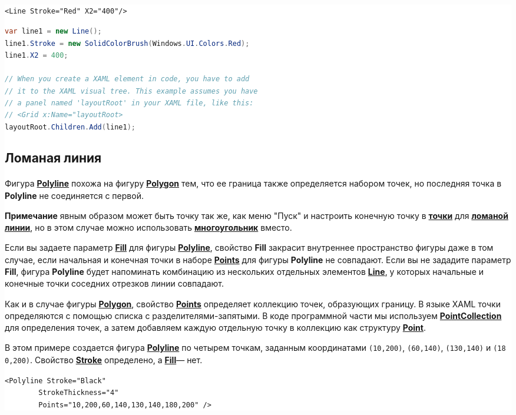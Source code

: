 ```xaml
<Line Stroke="Red" X2="400"/>
```

```csharp
var line1 = new Line();
line1.Stroke = new SolidColorBrush(Windows.UI.Colors.Red);
line1.X2 = 400;

// When you create a XAML element in code, you have to add
// it to the XAML visual tree. This example assumes you have
// a panel named 'layoutRoot' in your XAML file, like this:
// <Grid x:Name="layoutRoot>
layoutRoot.Children.Add(line1);
```

## <a name="span-idpolylinespanspan-idpolylinespanspan-idpolylinespan-polyline"></a><span id="_Polyline"></span><span id="_polyline"></span><span id="_POLYLINE"></span> Ломаная линия

Фигура [**Polyline**](/uwp/api/Windows.UI.Xaml.Shapes.Polyline) похожа на фигуру [**Polygon**](/uwp/api/Windows.UI.Xaml.Shapes.Polygon) тем, что ее граница также определяется набором точек, но последняя точка в **Polyline** не соединяется с первой.

**Примечание**  явным образом может быть точку так же, как меню "Пуск" и настроить конечную точку в [**точки**](https://msdn.microsoft.com/library/windows/apps/windows.ui.xaml.shapes.polyline.points.aspx) для [**ломаной линии**](/uwp/api/Windows.UI.Xaml.Shapes.Polyline), но в этом случае можно использовать [**многоугольник**](/uwp/api/Windows.UI.Xaml.Shapes.Polygon) вместо.

Если вы задаете параметр [**Fill**](https://msdn.microsoft.com/library/windows/apps/windows.ui.xaml.shapes.shape.fill) для фигуры [**Polyline**](/uwp/api/Windows.UI.Xaml.Shapes.Polyline), свойство **Fill** закрасит внутреннее пространство фигуры даже в том случае, если начальная и конечная точки в наборе [**Points**](https://msdn.microsoft.com/library/windows/apps/windows.ui.xaml.shapes.polyline.points.aspx) для фигуры **Polyline** не совпадают. Если вы не зададите параметр **Fill**, фигура **Polyline** будет напоминать комбинацию из нескольких отдельных элементов [**Line**](/uwp/api/Windows.UI.Xaml.Shapes.Line), у которых начальные и конечные точки соседних отрезков линии совпадают.

Как и в случае фигуры [**Polygon**](/uwp/api/Windows.UI.Xaml.Shapes.Polygon), свойство [**Points**](https://msdn.microsoft.com/library/windows/apps/windows.ui.xaml.shapes.polyline.points.aspx) определяет коллекцию точек, образующих границу. В языке XAML точки определяются с помощью списка с разделителями-запятыми. В коде программной части мы используем [**PointCollection**](https://msdn.microsoft.com/library/windows/apps/BR210220) для определения точек, а затем добавляем каждую отдельную точку в коллекцию как структуру [**Point**](https://msdn.microsoft.com/library/windows/apps/BR225870).

В этом примере создается фигура [**Polyline**](/uwp/api/Windows.UI.Xaml.Shapes.Polyline) по четырем точкам, заданным координатами `(10,200)`, `(60,140)`, `(130,140)` и `(180,200)`. Свойство [**Stroke**](https://msdn.microsoft.com/library/windows/apps/windows.ui.xaml.shapes.shape.stroke) определено, а [**Fill**](https://msdn.microsoft.com/library/windows/apps/windows.ui.xaml.shapes.shape.fill)— нет.

```xaml
<Polyline Stroke="Black"
        StrokeThickness="4"
        Points="10,200,60,140,130,140,180,200" />
```
